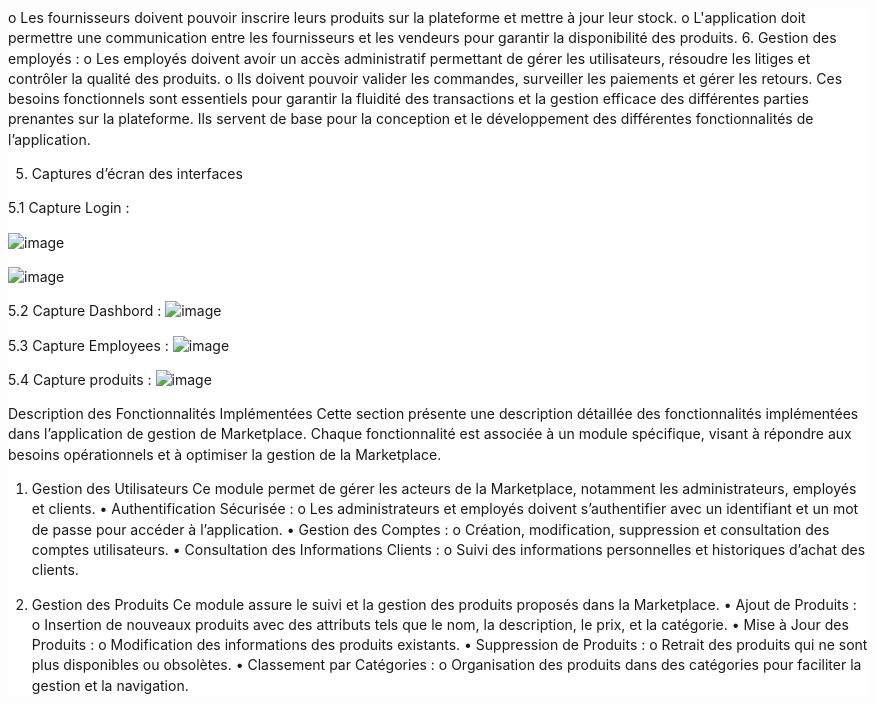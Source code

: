 o	Les fournisseurs doivent pouvoir inscrire leurs produits sur la plateforme et mettre à jour leur stock.
o	L'application doit permettre une communication entre les fournisseurs et les vendeurs pour garantir la disponibilité des produits.
6.	Gestion des employés :
o	Les employés doivent avoir un accès administratif permettant de gérer les utilisateurs, résoudre les litiges et contrôler la qualité des produits.
o	Ils doivent pouvoir valider les commandes, surveiller les paiements et gérer les retours.
Ces besoins fonctionnels sont essentiels pour garantir la fluidité des transactions et la gestion efficace des différentes parties prenantes sur la plateforme. Ils servent de base pour la conception et le développement des différentes fonctionnalités de l’application.


5. Captures d’écran des interfaces

5.1 Capture Login :

![image](https://github.com/user-attachments/assets/4182bb17-e988-4953-aeff-a958fb32c628)

![image](https://github.com/user-attachments/assets/9ea44b1e-1460-4116-85c6-d65b95abc27d)

5.2  Capture Dashbord :
![image](https://github.com/user-attachments/assets/866337da-3992-4a9f-a80c-2ab940ee1678)

5.3  Capture Employees :
![image](https://github.com/user-attachments/assets/ef732c8c-0ff6-44aa-9a18-92207031b351)

5.4  Capture produits :
![image](https://github.com/user-attachments/assets/d5408a45-5315-473f-9fdf-e739e228aca0)



Description des Fonctionnalités Implémentées
Cette section présente une description détaillée des fonctionnalités implémentées dans l’application de gestion de Marketplace. Chaque fonctionnalité est associée à un module spécifique, visant à répondre aux besoins opérationnels et à optimiser la gestion de la Marketplace.

1. Gestion des Utilisateurs
Ce module permet de gérer les acteurs de la Marketplace, notamment les administrateurs, employés et clients.
•	Authentification Sécurisée :
o	Les administrateurs et employés doivent s’authentifier avec un identifiant et un mot de passe pour accéder à l’application.
•	Gestion des Comptes :
o	Création, modification, suppression et consultation des comptes utilisateurs.
•	Consultation des Informations Clients :
o	Suivi des informations personnelles et historiques d’achat des clients.

2. Gestion des Produits
Ce module assure le suivi et la gestion des produits proposés dans la Marketplace.
•	Ajout de Produits :
o	Insertion de nouveaux produits avec des attributs tels que le nom, la description, le prix, et la catégorie.
•	Mise à Jour des Produits :
o	Modification des informations des produits existants.
•	Suppression de Produits :
o	Retrait des produits qui ne sont plus disponibles ou obsolètes.
•	Classement par Catégories :
o	Organisation des produits dans des catégories pour faciliter la gestion et la navigation.                                                                                                                                                         
